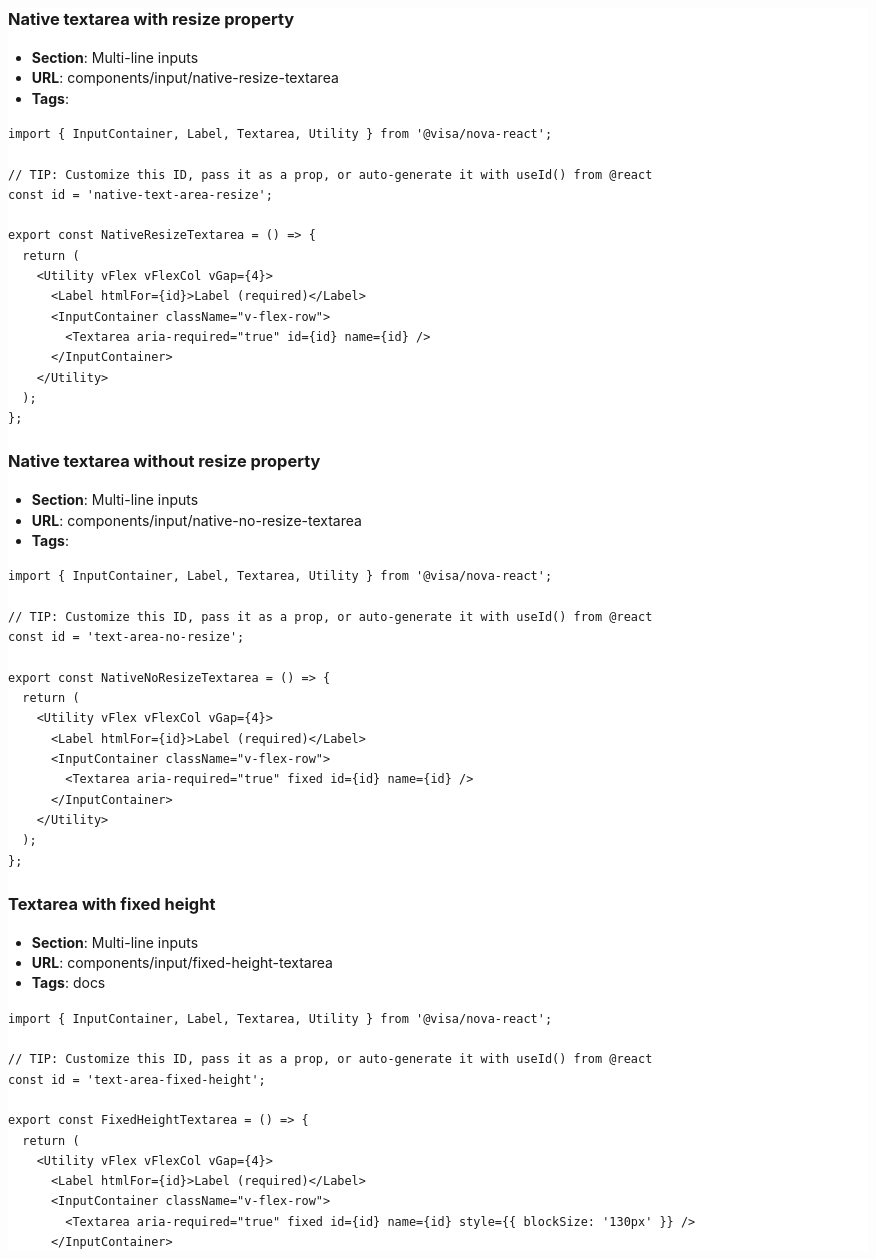### Native textarea with resize property
- **Section**: Multi-line inputs
- **URL**: components/input/native-resize-textarea
- **Tags**: 
```tsx
import { InputContainer, Label, Textarea, Utility } from '@visa/nova-react';

// TIP: Customize this ID, pass it as a prop, or auto-generate it with useId() from @react
const id = 'native-text-area-resize';

export const NativeResizeTextarea = () => {
  return (
    <Utility vFlex vFlexCol vGap={4}>
      <Label htmlFor={id}>Label (required)</Label>
      <InputContainer className="v-flex-row">
        <Textarea aria-required="true" id={id} name={id} />
      </InputContainer>
    </Utility>
  );
};

```

### Native textarea without resize property
- **Section**: Multi-line inputs
- **URL**: components/input/native-no-resize-textarea
- **Tags**: 
```tsx
import { InputContainer, Label, Textarea, Utility } from '@visa/nova-react';

// TIP: Customize this ID, pass it as a prop, or auto-generate it with useId() from @react
const id = 'text-area-no-resize';

export const NativeNoResizeTextarea = () => {
  return (
    <Utility vFlex vFlexCol vGap={4}>
      <Label htmlFor={id}>Label (required)</Label>
      <InputContainer className="v-flex-row">
        <Textarea aria-required="true" fixed id={id} name={id} />
      </InputContainer>
    </Utility>
  );
};

```

### Textarea with fixed height
- **Section**: Multi-line inputs
- **URL**: components/input/fixed-height-textarea
- **Tags**: docs
```tsx
import { InputContainer, Label, Textarea, Utility } from '@visa/nova-react';

// TIP: Customize this ID, pass it as a prop, or auto-generate it with useId() from @react
const id = 'text-area-fixed-height';

export const FixedHeightTextarea = () => {
  return (
    <Utility vFlex vFlexCol vGap={4}>
      <Label htmlFor={id}>Label (required)</Label>
      <InputContainer className="v-flex-row">
        <Textarea aria-required="true" fixed id={id} name={id} style={{ blockSize: '130px' }} />
      </InputContainer>
```